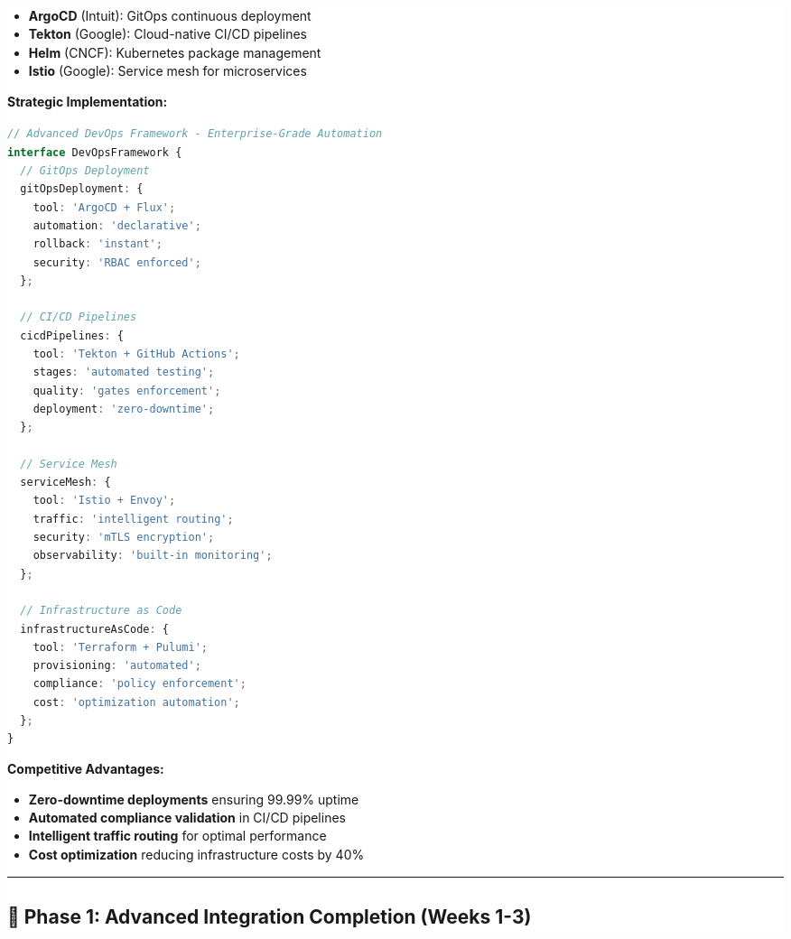 - **ArgoCD** (Intuit): GitOps continuous deployment
- **Tekton** (Google): Cloud-native CI/CD pipelines
- **Helm** (CNCF): Kubernetes package management
- **Istio** (Google): Service mesh for microservices

**Strategic Implementation:**

```typescript
// Advanced DevOps Framework - Enterprise-Grade Automation
interface DevOpsFramework {
  // GitOps Deployment
  gitOpsDeployment: {
    tool: 'ArgoCD + Flux';
    automation: 'declarative';
    rollback: 'instant';
    security: 'RBAC enforced';
  };

  // CI/CD Pipelines
  cicdPipelines: {
    tool: 'Tekton + GitHub Actions';
    stages: 'automated testing';
    quality: 'gates enforcement';
    deployment: 'zero-downtime';
  };

  // Service Mesh
  serviceMesh: {
    tool: 'Istio + Envoy';
    traffic: 'intelligent routing';
    security: 'mTLS encryption';
    observability: 'built-in monitoring';
  };

  // Infrastructure as Code
  infrastructureAsCode: {
    tool: 'Terraform + Pulumi';
    provisioning: 'automated';
    compliance: 'policy enforcement';
    cost: 'optimization automation';
  };
}
```

**Competitive Advantages:**

- **Zero-downtime deployments** ensuring 99.99% uptime
- **Automated compliance validation** in CI/CD pipelines
- **Intelligent traffic routing** for optimal performance
- **Cost optimization** reducing infrastructure costs by 40%

---

## 🎯 **Phase 1: Advanced Integration Completion (Weeks 1-3)**
